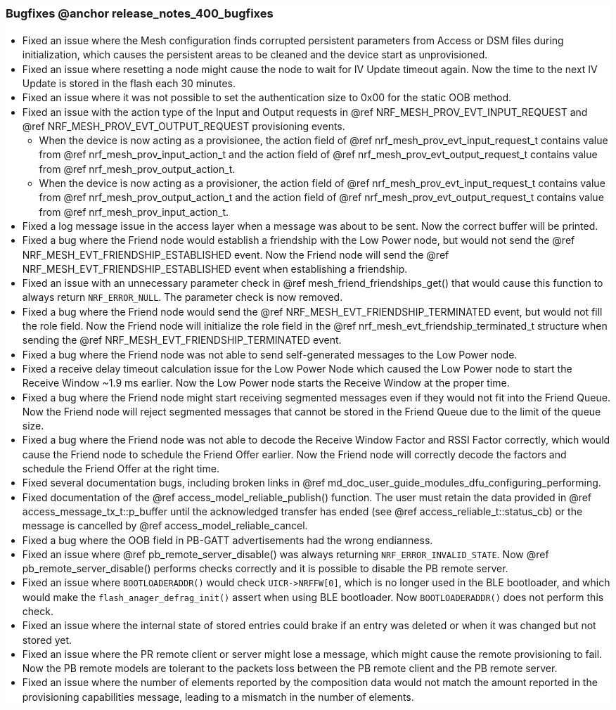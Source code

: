 ### Bugfixes @anchor release_notes_400_bugfixes
- Fixed an issue where the Mesh configuration finds corrupted persistent parameters from Access or DSM files during initialization, which causes the persistent areas to be cleaned and the device start as unprovisioned.
- Fixed an issue where resetting a node might cause the node to wait for IV Update timeout again. Now the time to the next IV Update is stored in the flash each 30 minutes.
- Fixed an issue where it was not possible to set the authentication size to 0x00 for the static OOB method.
- Fixed an issue with the action type of the Input and Output requests in @ref NRF_MESH_PROV_EVT_INPUT_REQUEST and @ref NRF_MESH_PROV_EVT_OUTPUT_REQUEST provisioning events.
    - When the device is now acting as a provisionee, the action field of @ref nrf_mesh_prov_evt_input_request_t contains value from @ref nrf_mesh_prov_input_action_t and the action field of @ref nrf_mesh_prov_evt_output_request_t contains value from @ref nrf_mesh_prov_output_action_t.
    - When the device is now acting as a provisioner, the action field of @ref nrf_mesh_prov_evt_input_request_t contains value from @ref nrf_mesh_prov_output_action_t and the action field of @ref nrf_mesh_prov_evt_output_request_t contains value from @ref nrf_mesh_prov_input_action_t.
- Fixed a log message issue in the access layer when a message was about to be sent. Now the correct buffer will be printed.
- Fixed a bug where the Friend node would establish a friendship with the Low Power node, but would not send the @ref NRF_MESH_EVT_FRIENDSHIP_ESTABLISHED event. Now the Friend node will send the @ref NRF_MESH_EVT_FRIENDSHIP_ESTABLISHED event when establishing a friendship.
- Fixed an issue with an unnecessary parameter check in @ref mesh_friend_friendships_get() that would cause this function to always return `NRF_ERROR_NULL`. The parameter check is now removed.
- Fixed a bug where the Friend node would send the @ref NRF_MESH_EVT_FRIENDSHIP_TERMINATED event, but would not fill the role field. Now the Friend node will initialize the role field in the @ref nrf_mesh_evt_friendship_terminated_t structure when sending the @ref NRF_MESH_EVT_FRIENDSHIP_TERMINATED event.
- Fixed a bug where the Friend node was not able to send self-generated messages to the Low Power node.
- Fixed a receive delay timeout calculation issue for the Low Power Node which caused the Low Power node to start the Receive Window ~1.9 ms earlier. Now the Low Power node starts the Receive Window at the proper time.
- Fixed a bug where the Friend node might start receiving segmented messages even if they would not fit into the Friend Queue. Now the Friend node will reject segmented messages that cannot be stored in the Friend Queue due to the limit of the queue size.
- Fixed a bug where the Friend node was not able to decode the Receive Window Factor and RSSI Factor correctly, which would cause the Friend node to schedule the Friend Offer earlier. Now the Friend node will correctly decode the factors and schedule the Friend Offer at the right time.
- Fixed several documentation bugs, including broken links in @ref md_doc_user_guide_modules_dfu_configuring_performing.
- Fixed documentation of the @ref access_model_reliable_publish() function. The user must retain the data provided in @ref access_message_tx_t::p_buffer until the acknowledged transfer has ended (see @ref access_reliable_t::status_cb) or the message is cancelled by @ref access_model_reliable_cancel.
- Fixed a bug where the OOB field in PB-GATT advertisements had the wrong endianness.
- Fixed an issue where @ref pb_remote_server_disable() was always returning `NRF_ERROR_INVALID_STATE`. Now @ref pb_remote_server_disable() performs checks correctly and it is possible to disable the PB remote server.
- Fixed an issue where `BOOTLOADERADDR()` would check `UICR->NRFFW[0]`, which is no longer used in the BLE bootloader, and which would make the `flash_anager_defrag_init()` assert when using BLE bootloader. Now `BOOTLOADERADDR()` does not perform this check.
- Fixed an issue where the internal state of stored entries could brake if an entry was deleted or when it was changed but not stored yet.
- Fixed an issue where the PR remote client or server might lose a message, which might cause the remote provisioning to fail. Now the PB remote models are tolerant to the packets loss between the PB remote client and the PB remote server.
- Fixed an issue where the number of elements reported by the composition data would not match the amount reported in the provisioning capabilities message, leading to a mismatch in the number of elements.

